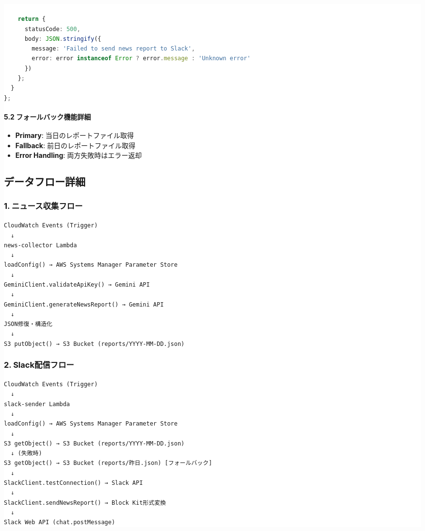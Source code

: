 ```typescript
    
    return {
      statusCode: 500,
      body: JSON.stringify({
        message: 'Failed to send news report to Slack',
        error: error instanceof Error ? error.message : 'Unknown error'
      })
    };
  }
};
```

#### 5.2 フォールバック機能詳細
- **Primary**: 当日のレポートファイル取得
- **Fallback**: 前日のレポートファイル取得
- **Error Handling**: 両方失敗時はエラー返却

## データフロー詳細

### 1. ニュース収集フロー
```
CloudWatch Events (Trigger)
  ↓
news-collector Lambda
  ↓
loadConfig() → AWS Systems Manager Parameter Store
  ↓  
GeminiClient.validateApiKey() → Gemini API
  ↓
GeminiClient.generateNewsReport() → Gemini API
  ↓
JSON修復・構造化
  ↓
S3 putObject() → S3 Bucket (reports/YYYY-MM-DD.json)
```

### 2. Slack配信フロー  
```
CloudWatch Events (Trigger)
  ↓
slack-sender Lambda
  ↓
loadConfig() → AWS Systems Manager Parameter Store
  ↓
S3 getObject() → S3 Bucket (reports/YYYY-MM-DD.json)
  ↓ (失敗時)
S3 getObject() → S3 Bucket (reports/昨日.json) [フォールバック]
  ↓
SlackClient.testConnection() → Slack API
  ↓
SlackClient.sendNewsReport() → Block Kit形式変換
  ↓
Slack Web API (chat.postMessage)
```
